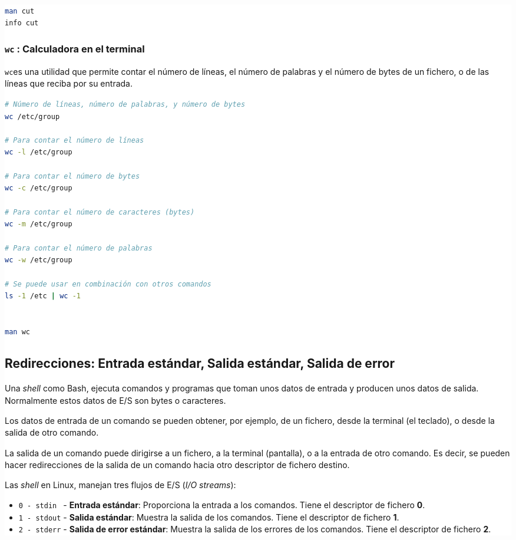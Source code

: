 ```bash
man cut
info cut
```

### `wc` : Calculadora en el terminal

`wc`es una utilidad que permite contar el número de líneas, el número de 
palabras y el número de bytes de un fichero, o de las líneas que reciba 
por su entrada.

```bash
# Número de líneas, número de palabras, y número de bytes
wc /etc/group

# Para contar el número de líneas
wc -l /etc/group

# Para contar el número de bytes
wc -c /etc/group

# Para contar el número de caracteres (bytes)
wc -m /etc/group

# Para contar el número de palabras
wc -w /etc/group

# Se puede usar en combinación con otros comandos
ls -1 /etc | wc -1


man wc
```

## Redirecciones: Entrada estándar, Salida estándar, Salida de error

Una *shell* como Bash, ejecuta comandos y programas que toman unos datos de
entrada y producen unos datos de salida. Normalmente estos datos de E/S son
bytes o caracteres. 

Los datos de entrada de un comando se pueden obtener, por ejemplo, de un 
fichero, desde la terminal (el teclado), o desde la salida de otro comando.

La salida de un comando puede dirigirse a un fichero, a la terminal (pantalla), 
o a la entrada de otro comando. Es decir, se pueden hacer redirecciones de la
salida de un comando hacia otro descriptor de fichero destino.

Las *shell* en Linux, manejan tres flujos de E/S (*I/O streams*):

- `0 - stdin ` - **Entrada estándar**: Proporciona la entrada a los comandos.
  Tiene el descriptor de fichero **0**.
- `1 - stdout` - **Salida estándar**: Muestra la salida de los comandos.
  Tiene el descriptor de fichero **1**.
- `2 - stderr` - **Salida de error estándar**: Muestra la salida de los errores
de los comandos. Tiene el descriptor de fichero **2**.
